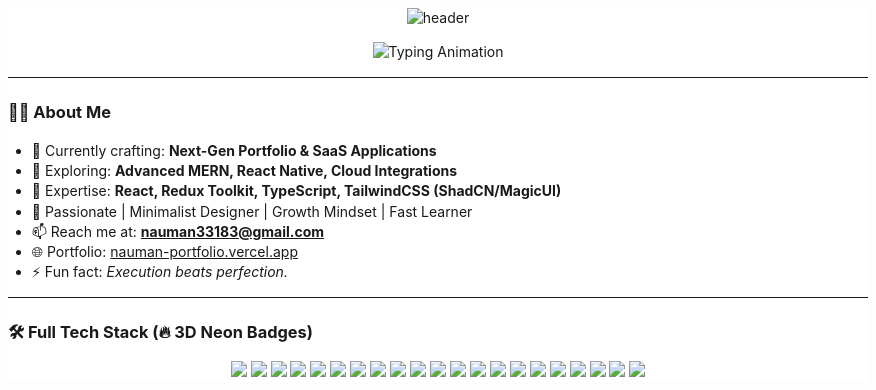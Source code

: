 <p align="center">
  <img src="https://capsule-render.vercel.app/api?type=waving&color=0F2027,203A43,2C5364&height=200&section=header&text=Muhammad%20Nauman&fontSize=42&fontColor=ffffff&animation=fadeIn" alt="header" />
</p>

<p align="center">
  <img src="https://readme-typing-svg.herokuapp.com?font=Orbitron&size=28&duration=3000&pause=1000&color=00C4FF&center=true&vCenter=true&width=700&lines=🚀+MERN+Stack+Developer;📱+React+Native+Engineer;💡+TypeScript+Enthusiast;⚡+SOLIDITYJS+Blockchain+Learner" alt="Typing Animation" />
</p>

---

### 🧑‍💻 About Me  

- 🎯 Currently crafting: **Next-Gen Portfolio & SaaS Applications**  
- 🌱 Exploring: **Advanced MERN, React Native, Cloud Integrations**  
- 💬 Expertise: **React, Redux Toolkit, TypeScript, TailwindCSS (ShadCN/MagicUI)**  
- 🧩 Passionate | Minimalist Designer | Growth Mindset | Fast Learner  
- 📫 Reach me at: **nauman33183@gmail.com**  
- 🌐 Portfolio: [nauman-portfolio.vercel.app](https://nauman-portfolio.vercel.app)  
- ⚡ Fun fact: *Execution beats perfection.*  

---

### 🛠️ Full Tech Stack (🔥 3D Neon Badges)

<p align="center">
  
<img src="https://img.shields.io/badge/React%20JS-20232A?style=for-the-badge&logo=react&logoColor=61DAFB" />
<img src="https://img.shields.io/badge/React%20Native-20232A?style=for-the-badge&logo=react&logoColor=61DAFB" />
<img src="https://img.shields.io/badge/Redux%20Toolkit-593D88?style=for-the-badge&logo=redux&logoColor=white" />
<img src="https://img.shields.io/badge/TanStack%20Query-FF4154?style=for-the-badge&logo=reactquery&logoColor=white" />
<img src="https://img.shields.io/badge/React%20Router%20DOM-CA4245?style=for-the-badge&logo=reactrouter&logoColor=white" />
<img src="https://img.shields.io/badge/React%20Navigation-CA4245?style=for-the-badge&logo=reactrouter&logoColor=white" />
<img src="https://img.shields.io/badge/React%20Hook%20Form-EC5990?style=for-the-badge&logo=reacthookform&logoColor=white" />
<img src="https://img.shields.io/badge/Node%20JS-43853D?style=for-the-badge&logo=node.js&logoColor=white" />
<img src="https://img.shields.io/badge/Express%20JS-000000?style=for-the-badge&logo=express&logoColor=white" />
<img src="https://img.shields.io/badge/Mongo%20DB-4EA94B?style=for-the-badge&logo=mongodb&logoColor=white" />
<img src="https://img.shields.io/badge/Socket.IO-010101?style=for-the-badge&logo=socketdotio&logoColor=white" />
<img src="https://img.shields.io/badge/TypeScript-3178C6?style=for-the-badge&logo=typescript&logoColor=white" />
<img src="https://img.shields.io/badge/Tailwind%20CSS-38B2AC?style=for-the-badge&logo=tailwindcss&logoColor=white" />
<img src="https://img.shields.io/badge/NativeWind-0EA5E9?style=for-the-badge&logo=tailwindcss&logoColor=white" />
<img src="https://img.shields.io/badge/Shadcn%20UI-1E293B?style=for-the-badge&logo=radixui&logoColor=white" />
<img src="https://img.shields.io/badge/Framer%20Motion-EF0092?style=for-the-badge&logo=framer&logoColor=white" />
<img src="https://img.shields.io/badge/Zod-3B82F6?style=for-the-badge&logo=zod&logoColor=white" />
<img src="https://img.shields.io/badge/Postman-FF6C37?style=for-the-badge&logo=postman&logoColor=white" />
<img src="https://img.shields.io/badge/Figma-F24E1E?style=for-the-badge&logo=figma&logoColor=white" />
<img src="https://img.shields.io/badge/SCSS-CC6699?style=for-the-badge&logo=sass&logoColor=white" />
<img src="https://img.shields.io/badge/AI%20(Leverage)-4285F4?style=for-the-badge&logo=googleassistant&logoColor=white" />
